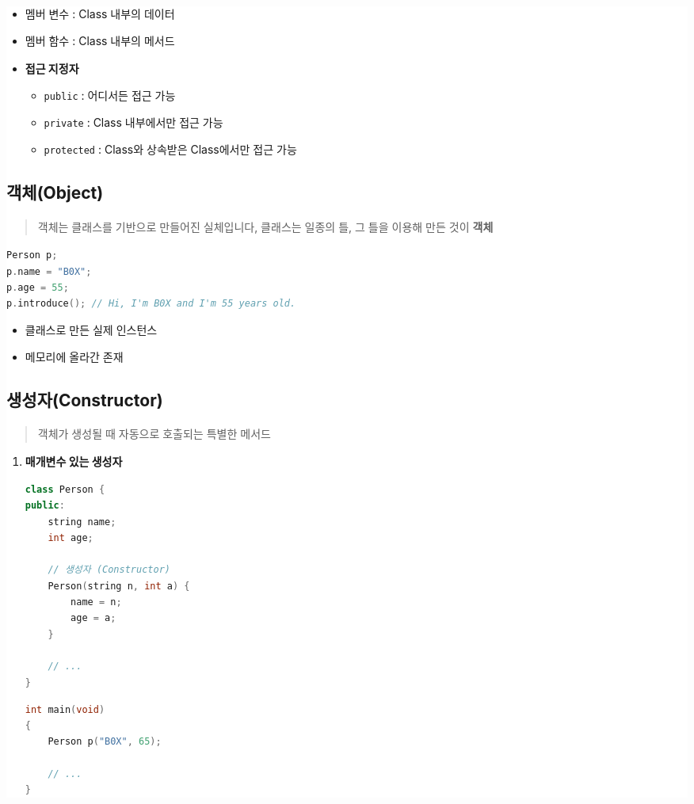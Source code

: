 - 멤버 변수 : Class 내부의 데이터

- 멤버 함수 : Class 내부의 메서드

- **접근 지정자**

   - `public` : 어디서든 접근 가능

   - `private` : Class 내부에서만 접근 가능

   - `protected` : Class와 상속받은 Class에서만 접근 가능
      

## 객체(Object)

> 객체는 클래스를 기반으로 만들어진 실체입니다, 클래스는 일종의 틀, 그 틀을 이용해 만든 것이 **객체**

```cpp
Person p;
p.name = "B0X";
p.age = 55;
p.introduce(); // Hi, I'm B0X and I'm 55 years old.
```

- 클래스로 만든 실제 인스턴스

- 메모리에 올라간 존재

## 생성자(Constructor)

> 객체가 생성될 때 자동으로 호출되는 특별한 메서드

1. **매개변수 있는 생성자**
   
   ```cpp
   class Person {
   public:
       string name;
       int age;

       // 생성자 (Constructor)
       Person(string n, int a) {
           name = n;
           age = a;
       }

       // ...
   }
   ```

   ```cpp
   int main(void)
   {
       Person p("B0X", 65);

       // ...
   }
   ```
